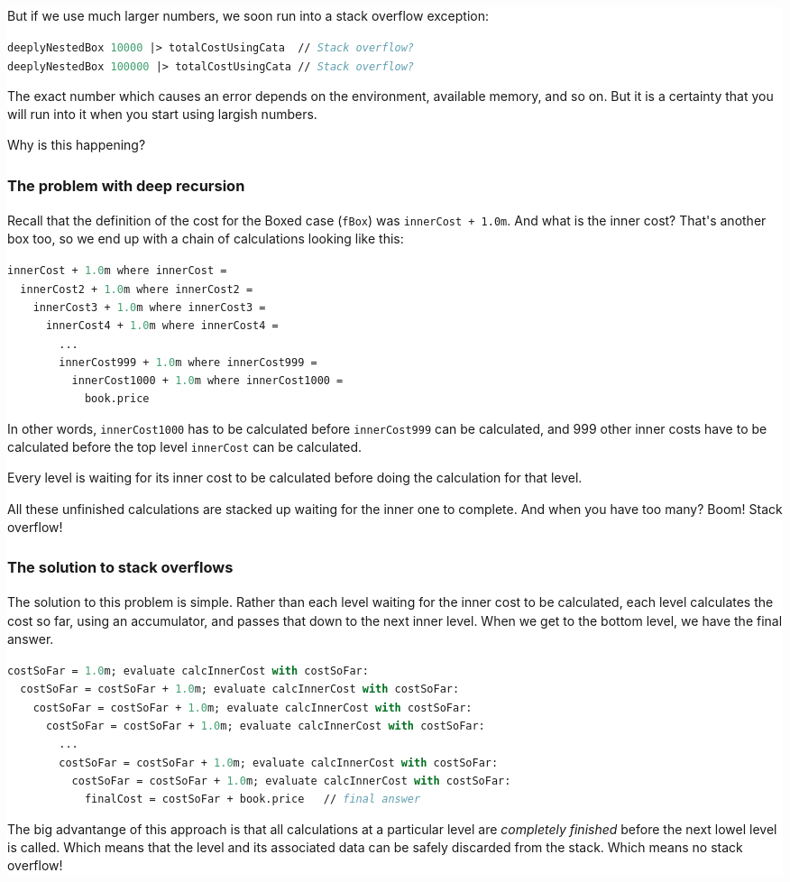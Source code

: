 But if we use much larger numbers, we soon run into a stack overflow exception:

```fsharp
deeplyNestedBox 10000 |> totalCostUsingCata  // Stack overflow?
deeplyNestedBox 100000 |> totalCostUsingCata // Stack overflow?
```

The exact number which causes an error depends on the environment, available memory, and so on.
But it is a certainty that you will run into it when you start using largish numbers.

Why is this happening?

### The problem with deep recursion

Recall that the definition of the cost for the Boxed case (`fBox`) was `innerCost + 1.0m`.
And what is the inner cost?  That's another box too, so we end up with a chain of calculations looking like this:

```fsharp
innerCost + 1.0m where innerCost =
  innerCost2 + 1.0m where innerCost2 =
    innerCost3 + 1.0m where innerCost3 =
      innerCost4 + 1.0m where innerCost4 =
        ...
        innerCost999 + 1.0m where innerCost999 =
          innerCost1000 + 1.0m where innerCost1000 =
            book.price
```

In other words, `innerCost1000` has to be calculated before `innerCost999` can be calculated,
and 999 other inner costs have to be calculated before the top level `innerCost` can be calculated.

Every level is waiting for its inner cost to be calculated before doing the calculation for that level.

All these unfinished calculations are stacked up waiting for the inner one to complete. And when you have too many? Boom! Stack overflow!

### The solution to stack overflows

The solution to this problem is simple. Rather than each level waiting for the inner cost to be calculated, each level calculates the cost so far, using an accumulator,
and passes that down to the next inner level. When we get to the bottom level, we have the final answer.

```fsharp
costSoFar = 1.0m; evaluate calcInnerCost with costSoFar:
  costSoFar = costSoFar + 1.0m; evaluate calcInnerCost with costSoFar:
    costSoFar = costSoFar + 1.0m; evaluate calcInnerCost with costSoFar:
      costSoFar = costSoFar + 1.0m; evaluate calcInnerCost with costSoFar:
        ...
        costSoFar = costSoFar + 1.0m; evaluate calcInnerCost with costSoFar:
          costSoFar = costSoFar + 1.0m; evaluate calcInnerCost with costSoFar:
            finalCost = costSoFar + book.price   // final answer
```

The big advantange of this approach is that all calculations at a particular level are *completely finished* before the next lowel level is called.
Which means that the level and its associated data can be safely discarded from the stack. Which means no stack overflow!
